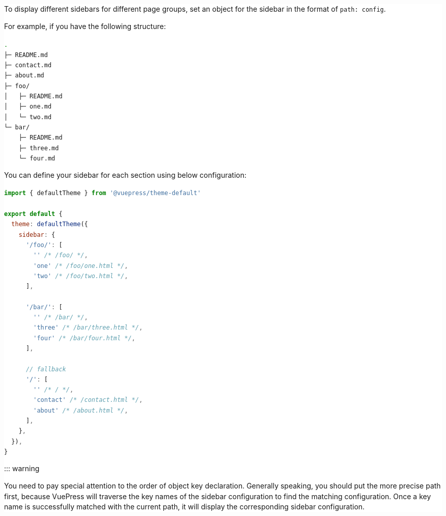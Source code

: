 To display different sidebars for different page groups, set an object for the sidebar in the format of `path: config`.

For example, if you have the following structure:

```sh
.
├─ README.md
├─ contact.md
├─ about.md
├─ foo/
│   ├─ README.md
│   ├─ one.md
│   └─ two.md
└─ bar/
    ├─ README.md
    ├─ three.md
    └─ four.md
```

You can define your sidebar for each section using below configuration:

```js title=".vuepress/config.js"
import { defaultTheme } from '@vuepress/theme-default'

export default {
  theme: defaultTheme({
    sidebar: {
      '/foo/': [
        '' /* /foo/ */,
        'one' /* /foo/one.html */,
        'two' /* /foo/two.html */,
      ],

      '/bar/': [
        '' /* /bar/ */,
        'three' /* /bar/three.html */,
        'four' /* /bar/four.html */,
      ],

      // fallback
      '/': [
        '' /* / */,
        'contact' /* /contact.html */,
        'about' /* /about.html */,
      ],
    },
  }),
}
```

::: warning

You need to pay special attention to the order of object key declaration. Generally speaking, you should put the more precise path first, because VuePress will traverse the key names of the sidebar configuration to find the matching configuration. Once a key name is successfully matched with the current path, it will display the corresponding sidebar configuration.
